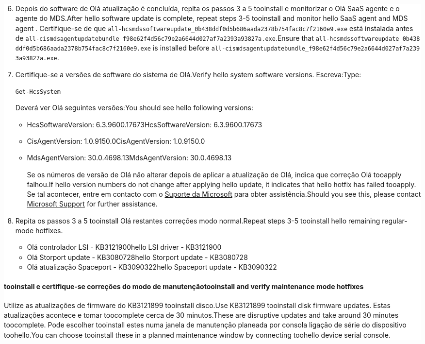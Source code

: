 6. <span data-ttu-id="3070b-140">Depois do software de Olá atualização é concluída, repita os passos 3 a 5 tooinstall e monitorizar o Olá SaaS agente e o agente do MDS.</span><span class="sxs-lookup"><span data-stu-id="3070b-140">After hello software update is complete, repeat steps 3-5 tooinstall and monitor hello SaaS agent and MDS agent .</span></span> <span data-ttu-id="3070b-141">Certifique-se de que `all-hcsmdssoftwareupdate_0b438ddf0d5b686aada2378b754fac8c7f2160e9.exe` está instalada antes de `all-cismdsagentupdatebundle_f98e62f4d56c79e2a6644d027af7a2393a93827a.exe`.</span><span class="sxs-lookup"><span data-stu-id="3070b-141">Ensure that `all-hcsmdssoftwareupdate_0b438ddf0d5b686aada2378b754fac8c7f2160e9.exe` is installed before `all-cismdsagentupdatebundle_f98e62f4d56c79e2a6644d027af7a2393a93827a.exe`.</span></span>
7. <span data-ttu-id="3070b-142">Certifique-se a versões de software do sistema de Olá.</span><span class="sxs-lookup"><span data-stu-id="3070b-142">Verify hello system software versions.</span></span> <span data-ttu-id="3070b-143">Escreva:</span><span class="sxs-lookup"><span data-stu-id="3070b-143">Type:</span></span>
   
    `Get-HcsSystem`
   
    <span data-ttu-id="3070b-144">Deverá ver Olá seguintes versões:</span><span class="sxs-lookup"><span data-stu-id="3070b-144">You should see hello following versions:</span></span>
   
   * <span data-ttu-id="3070b-145">HcsSoftwareVersion: 6.3.9600.17673</span><span class="sxs-lookup"><span data-stu-id="3070b-145">HcsSoftwareVersion: 6.3.9600.17673</span></span>
   * <span data-ttu-id="3070b-146">CisAgentVersion: 1.0.9150.0</span><span class="sxs-lookup"><span data-stu-id="3070b-146">CisAgentVersion: 1.0.9150.0</span></span>
   * <span data-ttu-id="3070b-147">MdsAgentVersion: 30.0.4698.13</span><span class="sxs-lookup"><span data-stu-id="3070b-147">MdsAgentVersion: 30.0.4698.13</span></span>
     
     <span data-ttu-id="3070b-148">Se os números de versão de Olá não alterar depois de aplicar a atualização de Olá, indica que correção Olá tooapply falhou.</span><span class="sxs-lookup"><span data-stu-id="3070b-148">If hello version numbers do not change after applying hello update, it indicates that hello hotfix has failed tooapply.</span></span> <span data-ttu-id="3070b-149">Se tal acontecer, entre em contacto com o [Suporte da Microsoft](../articles/storsimple/storsimple-contact-microsoft-support.md) para obter assistência.</span><span class="sxs-lookup"><span data-stu-id="3070b-149">Should you see this, please contact [Microsoft Support](../articles/storsimple/storsimple-contact-microsoft-support.md) for further assistance.</span></span>
8. <span data-ttu-id="3070b-150">Repita os passos 3 a 5 tooinstall Olá restantes correções modo normal.</span><span class="sxs-lookup"><span data-stu-id="3070b-150">Repeat steps 3-5 tooinstall hello remaining regular-mode hotfixes.</span></span>
   
   * <span data-ttu-id="3070b-151">Olá controlador LSI - KB3121900</span><span class="sxs-lookup"><span data-stu-id="3070b-151">hello LSI driver - KB3121900</span></span>
   * <span data-ttu-id="3070b-152">Olá Storport update - KB3080728</span><span class="sxs-lookup"><span data-stu-id="3070b-152">hello Storport update - KB3080728</span></span>
   * <span data-ttu-id="3070b-153">Olá atualização Spaceport - KB3090322</span><span class="sxs-lookup"><span data-stu-id="3070b-153">hello Spaceport update - KB3090322</span></span>

#### <a name="tooinstall-and-verify-maintenance-mode-hotfixes"></a><span data-ttu-id="3070b-154">tooinstall e certifique-se correções do modo de manutenção</span><span class="sxs-lookup"><span data-stu-id="3070b-154">tooinstall and verify maintenance mode hotfixes</span></span>
<span data-ttu-id="3070b-155">Utilize as atualizações de firmware do KB3121899 tooinstall disco.</span><span class="sxs-lookup"><span data-stu-id="3070b-155">Use KB3121899 tooinstall disk firmware updates.</span></span> <span data-ttu-id="3070b-156">Estas atualizações acontece e tomar toocomplete cerca de 30 minutos.</span><span class="sxs-lookup"><span data-stu-id="3070b-156">These are disruptive updates and take around 30 minutes toocomplete.</span></span> <span data-ttu-id="3070b-157">Pode escolher tooinstall estes numa janela de manutenção planeada por consola ligação de série do dispositivo toohello.</span><span class="sxs-lookup"><span data-stu-id="3070b-157">You can choose tooinstall these in a planned maintenance window by connecting toohello device serial console.</span></span>
